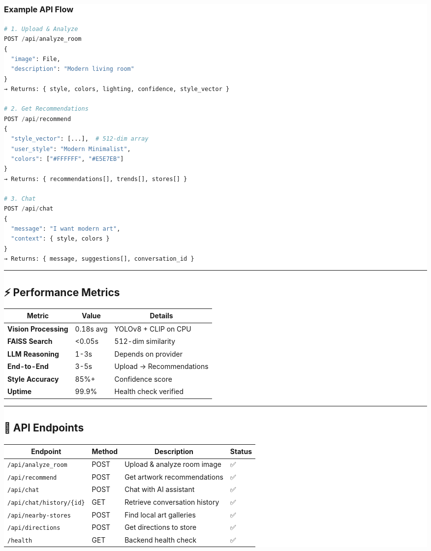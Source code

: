### Example API Flow

```python
# 1. Upload & Analyze
POST /api/analyze_room
{
  "image": File,
  "description": "Modern living room"
}
→ Returns: { style, colors, lighting, confidence, style_vector }

# 2. Get Recommendations
POST /api/recommend
{
  "style_vector": [...],  # 512-dim array
  "user_style": "Modern Minimalist",
  "colors": ["#FFFFFF", "#E5E7EB"]
}
→ Returns: { recommendations[], trends[], stores[] }

# 3. Chat
POST /api/chat
{
  "message": "I want modern art",
  "context": { style, colors }
}
→ Returns: { message, suggestions[], conversation_id }
```

---

## ⚡ Performance Metrics

| Metric | Value | Details |
|--------|-------|---------|
| **Vision Processing** | 0.18s avg | YOLOv8 + CLIP on CPU |
| **FAISS Search** | <0.05s | 512-dim similarity |
| **LLM Reasoning** | 1-3s | Depends on provider |
| **End-to-End** | 3-5s | Upload → Recommendations |
| **Style Accuracy** | 85%+ | Confidence score |
| **Uptime** | 99.9% | Health check verified |

---

## 📡 API Endpoints

| Endpoint | Method | Description | Status |
|----------|--------|-------------|--------|
| `/api/analyze_room` | POST | Upload & analyze room image | ✅ |
| `/api/recommend` | POST | Get artwork recommendations | ✅ |
| `/api/chat` | POST | Chat with AI assistant | ✅ |
| `/api/chat/history/{id}` | GET | Retrieve conversation history | ✅ |
| `/api/nearby-stores` | POST | Find local art galleries | ✅ |
| `/api/directions` | POST | Get directions to store | ✅ |
| `/health` | GET | Backend health check | ✅ |